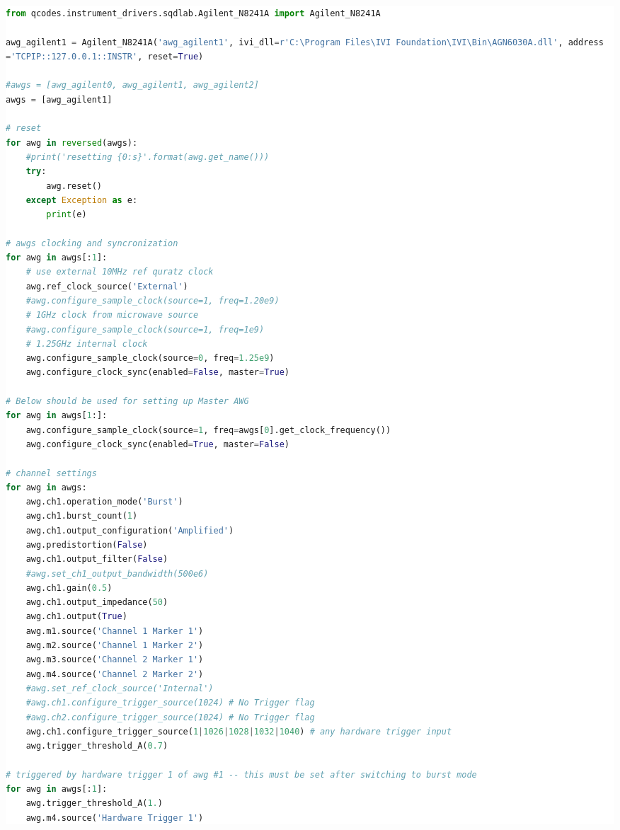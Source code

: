 ```python
from qcodes.instrument_drivers.sqdlab.Agilent_N8241A import Agilent_N8241A

awg_agilent1 = Agilent_N8241A('awg_agilent1', ivi_dll=r'C:\Program Files\IVI Foundation\IVI\Bin\AGN6030A.dll', address='TCPIP::127.0.0.1::INSTR', reset=True) 

#awgs = [awg_agilent0, awg_agilent1, awg_agilent2]
awgs = [awg_agilent1]

# reset
for awg in reversed(awgs):
    #print('resetting {0:s}'.format(awg.get_name()))
    try:
        awg.reset()
    except Exception as e:
        print(e)

# awgs clocking and syncronization
for awg in awgs[:1]:
    # use external 10MHz ref quratz clock
    awg.ref_clock_source('External')
    #awg.configure_sample_clock(source=1, freq=1.20e9)
    # 1GHz clock from microwave source
    #awg.configure_sample_clock(source=1, freq=1e9)
    # 1.25GHz internal clock
    awg.configure_sample_clock(source=0, freq=1.25e9)
    awg.configure_clock_sync(enabled=False, master=True)

# Below should be used for setting up Master AWG
for awg in awgs[1:]:
    awg.configure_sample_clock(source=1, freq=awgs[0].get_clock_frequency())
    awg.configure_clock_sync(enabled=True, master=False)

# channel settings
for awg in awgs:
    awg.ch1.operation_mode('Burst')
    awg.ch1.burst_count(1)
    awg.ch1.output_configuration('Amplified')
    awg.predistortion(False)
    awg.ch1.output_filter(False)
    #awg.set_ch1_output_bandwidth(500e6)
    awg.ch1.gain(0.5)
    awg.ch1.output_impedance(50)
    awg.ch1.output(True)
    awg.m1.source('Channel 1 Marker 1')
    awg.m2.source('Channel 1 Marker 2')
    awg.m3.source('Channel 2 Marker 1')
    awg.m4.source('Channel 2 Marker 2')
    #awg.set_ref_clock_source('Internal')
    #awg.ch1.configure_trigger_source(1024) # No Trigger flag
    #awg.ch2.configure_trigger_source(1024) # No Trigger flag
    awg.ch1.configure_trigger_source(1|1026|1028|1032|1040) # any hardware trigger input
    awg.trigger_threshold_A(0.7)

# triggered by hardware trigger 1 of awg #1 -- this must be set after switching to burst mode
for awg in awgs[:1]:
    awg.trigger_threshold_A(1.)
    awg.m4.source('Hardware Trigger 1')
```
